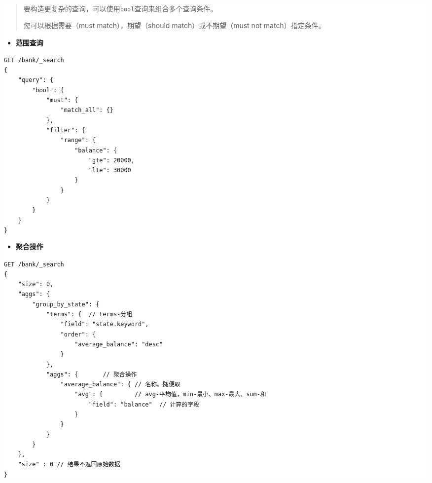> 要构造更复杂的查询，可以使用`bool`查询来组合多个查询条件。
>
> 您可以根据需要（must match），期望（should match）或不期望（must not match）指定条件。

- **范围查询**

```http
GET /bank/_search
{
    "query": {
        "bool": {
            "must": {
                "match_all": {}
            },
            "filter": {
                "range": {
                    "balance": {
                        "gte": 20000,
                        "lte": 30000
                    }
                }
            }
        }
    }
}
```

- **聚合操作**

```http
GET /bank/_search
{
    "size": 0,
    "aggs": {
        "group_by_state": {
            "terms": {	// terms-分组
                "field": "state.keyword",
                "order": {
                    "average_balance": "desc"
                }
            },
            "aggs": {		// 聚合操作
                "average_balance": { // 名称。随便取
                    "avg": {		 // avg-平均值，min-最小、max-最大、sum-和
                        "field": "balance"	// 计算的字段
                    }
                }
            }
        }
    },
	"size" : 0 // 结果不返回原始数据
}
```
